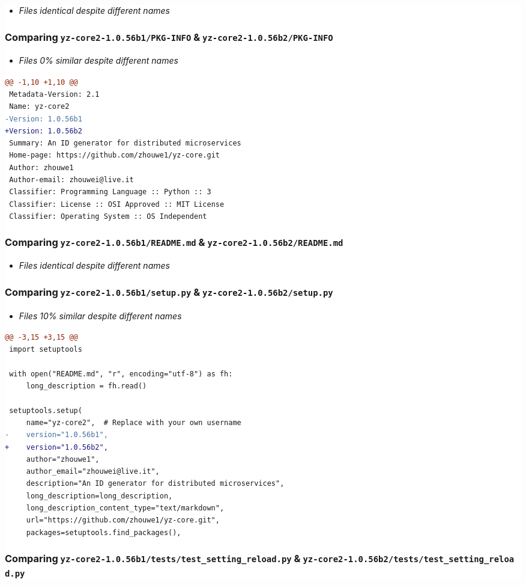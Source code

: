  * *Files identical despite different names*

### Comparing `yz-core2-1.0.56b1/PKG-INFO` & `yz-core2-1.0.56b2/PKG-INFO`

 * *Files 0% similar despite different names*

```diff
@@ -1,10 +1,10 @@
 Metadata-Version: 2.1
 Name: yz-core2
-Version: 1.0.56b1
+Version: 1.0.56b2
 Summary: An ID generator for distributed microservices
 Home-page: https://github.com/zhouwe1/yz-core.git
 Author: zhouwe1
 Author-email: zhouwei@live.it
 Classifier: Programming Language :: Python :: 3
 Classifier: License :: OSI Approved :: MIT License
 Classifier: Operating System :: OS Independent
```

### Comparing `yz-core2-1.0.56b1/README.md` & `yz-core2-1.0.56b2/README.md`

 * *Files identical despite different names*

### Comparing `yz-core2-1.0.56b1/setup.py` & `yz-core2-1.0.56b2/setup.py`

 * *Files 10% similar despite different names*

```diff
@@ -3,15 +3,15 @@
 import setuptools
 
 with open("README.md", "r", encoding="utf-8") as fh:
     long_description = fh.read()
 
 setuptools.setup(
     name="yz-core2",  # Replace with your own username
-    version="1.0.56b1",
+    version="1.0.56b2",
     author="zhouwe1",
     author_email="zhouwei@live.it",
     description="An ID generator for distributed microservices",
     long_description=long_description,
     long_description_content_type="text/markdown",
     url="https://github.com/zhouwe1/yz-core.git",
     packages=setuptools.find_packages(),
```

### Comparing `yz-core2-1.0.56b1/tests/test_setting_reload.py` & `yz-core2-1.0.56b2/tests/test_setting_reload.py`
